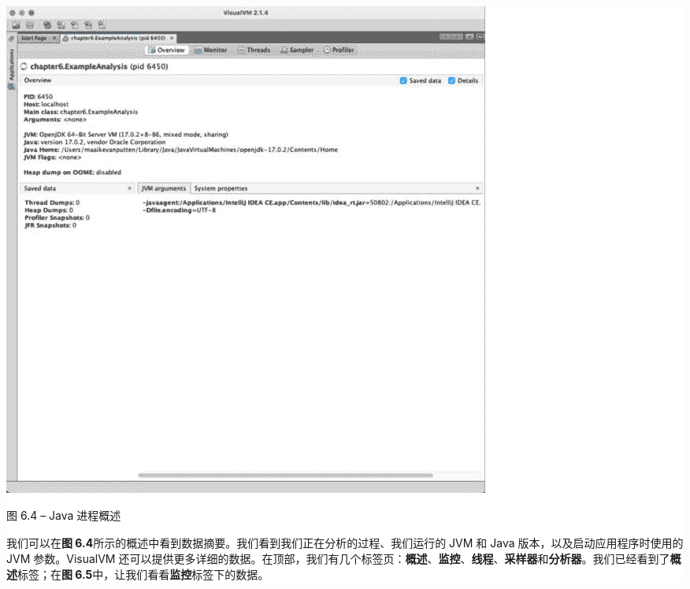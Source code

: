 ![图 6.4 – Java 进程概述](img/Figure_6.4_B18762.jpg)

图 6.4 – Java 进程概述

我们可以在**图 6.4**所示的概述中看到数据摘要。我们看到我们正在分析的过程、我们运行的 JVM 和 Java 版本，以及启动应用程序时使用的 JVM 参数。VisualVM 还可以提供更多详细的数据。在顶部，我们有几个标签页：**概述**、**监控**、**线程**、**采样器**和**分析器**。我们已经看到了**概述**标签；在**图 6.5**中，让我们看看**监控**标签下的数据。
